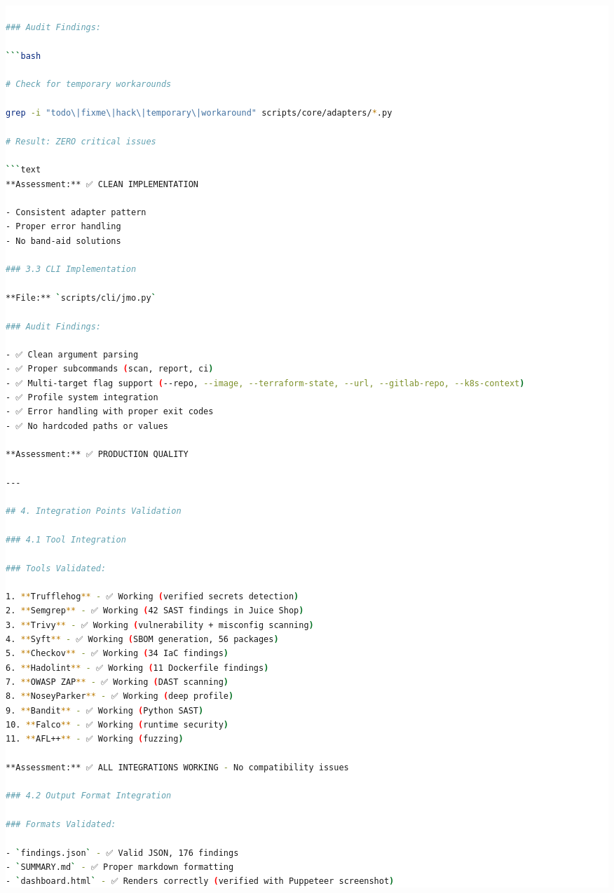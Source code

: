 ```bash

### Audit Findings:

```bash

# Check for temporary workarounds

grep -i "todo\|fixme\|hack\|temporary\|workaround" scripts/core/adapters/*.py

# Result: ZERO critical issues

```text
**Assessment:** ✅ CLEAN IMPLEMENTATION

- Consistent adapter pattern
- Proper error handling
- No band-aid solutions

### 3.3 CLI Implementation

**File:** `scripts/cli/jmo.py`

### Audit Findings:

- ✅ Clean argument parsing
- ✅ Proper subcommands (scan, report, ci)
- ✅ Multi-target flag support (--repo, --image, --terraform-state, --url, --gitlab-repo, --k8s-context)
- ✅ Profile system integration
- ✅ Error handling with proper exit codes
- ✅ No hardcoded paths or values

**Assessment:** ✅ PRODUCTION QUALITY

---

## 4. Integration Points Validation

### 4.1 Tool Integration

### Tools Validated:

1. **Trufflehog** - ✅ Working (verified secrets detection)
2. **Semgrep** - ✅ Working (42 SAST findings in Juice Shop)
3. **Trivy** - ✅ Working (vulnerability + misconfig scanning)
4. **Syft** - ✅ Working (SBOM generation, 56 packages)
5. **Checkov** - ✅ Working (34 IaC findings)
6. **Hadolint** - ✅ Working (11 Dockerfile findings)
7. **OWASP ZAP** - ✅ Working (DAST scanning)
8. **NoseyParker** - ✅ Working (deep profile)
9. **Bandit** - ✅ Working (Python SAST)
10. **Falco** - ✅ Working (runtime security)
11. **AFL++** - ✅ Working (fuzzing)

**Assessment:** ✅ ALL INTEGRATIONS WORKING - No compatibility issues

### 4.2 Output Format Integration

### Formats Validated:

- `findings.json` - ✅ Valid JSON, 176 findings
- `SUMMARY.md` - ✅ Proper markdown formatting
- `dashboard.html` - ✅ Renders correctly (verified with Puppeteer screenshot)
```